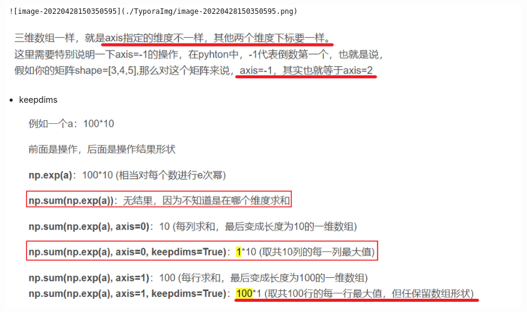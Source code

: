     ![image-20220428150350595](./TyporaImg/image-20220428150350595.png)
     

  ![image-20220428150447698](./TyporaImg/image-20220428150447698.png)
     
- keepdims
  
  ![image-20220428150802266](./TyporaImg/image-20220428150802266.png)
  